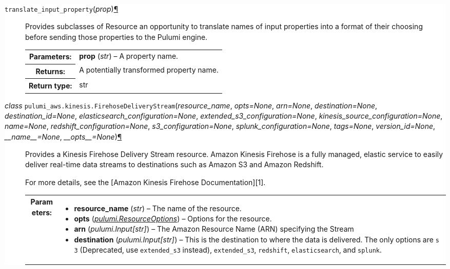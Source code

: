 <dl class="method">
<dt id="pulumi_aws.kinesis.AnalyticsApplication.translate_input_property">
<code class="descname">translate_input_property</code><span class="sig-paren">(</span><em>prop</em><span class="sig-paren">)</span><a class="headerlink" href="#pulumi_aws.kinesis.AnalyticsApplication.translate_input_property" title="Permalink to this definition">¶</a></dt>
<dd><p>Provides subclasses of Resource an opportunity to translate names of input properties into
a format of their choosing before sending those properties to the Pulumi engine.</p>
<table class="docutils field-list" frame="void" rules="none">
<col class="field-name" />
<col class="field-body" />
<tbody valign="top">
<tr class="field-odd field"><th class="field-name">Parameters:</th><td class="field-body"><strong>prop</strong> (<em>str</em>) – A property name.</td>
</tr>
<tr class="field-even field"><th class="field-name">Returns:</th><td class="field-body">A potentially transformed property name.</td>
</tr>
<tr class="field-odd field"><th class="field-name">Return type:</th><td class="field-body">str</td>
</tr>
</tbody>
</table>
</dd></dl>

</dd></dl>

<dl class="class">
<dt id="pulumi_aws.kinesis.FirehoseDeliveryStream">
<em class="property">class </em><code class="descclassname">pulumi_aws.kinesis.</code><code class="descname">FirehoseDeliveryStream</code><span class="sig-paren">(</span><em>resource_name</em>, <em>opts=None</em>, <em>arn=None</em>, <em>destination=None</em>, <em>destination_id=None</em>, <em>elasticsearch_configuration=None</em>, <em>extended_s3_configuration=None</em>, <em>kinesis_source_configuration=None</em>, <em>name=None</em>, <em>redshift_configuration=None</em>, <em>s3_configuration=None</em>, <em>splunk_configuration=None</em>, <em>tags=None</em>, <em>version_id=None</em>, <em>__name__=None</em>, <em>__opts__=None</em><span class="sig-paren">)</span><a class="headerlink" href="#pulumi_aws.kinesis.FirehoseDeliveryStream" title="Permalink to this definition">¶</a></dt>
<dd><p>Provides a Kinesis Firehose Delivery Stream resource. Amazon Kinesis Firehose is a fully managed, elastic service to easily deliver real-time data streams to destinations such as Amazon S3 and Amazon Redshift.</p>
<p>For more details, see the [Amazon Kinesis Firehose Documentation][1].</p>
<table class="docutils field-list" frame="void" rules="none">
<col class="field-name" />
<col class="field-body" />
<tbody valign="top">
<tr class="field-odd field"><th class="field-name">Parameters:</th><td class="field-body"><ul class="first last simple">
<li><strong>resource_name</strong> (<em>str</em>) – The name of the resource.</li>
<li><strong>opts</strong> (<a class="reference internal" href="../../pulumi/#pulumi.ResourceOptions" title="pulumi.ResourceOptions"><em>pulumi.ResourceOptions</em></a>) – Options for the resource.</li>
<li><strong>arn</strong> (<em>pulumi.Input</em><em>[</em><em>str</em><em>]</em>) – The Amazon Resource Name (ARN) specifying the Stream</li>
<li><strong>destination</strong> (<em>pulumi.Input</em><em>[</em><em>str</em><em>]</em>) – This is the destination to where the data is delivered. The only options are <code class="docutils literal notranslate"><span class="pre">s3</span></code> (Deprecated, use <code class="docutils literal notranslate"><span class="pre">extended_s3</span></code> instead), <code class="docutils literal notranslate"><span class="pre">extended_s3</span></code>, <code class="docutils literal notranslate"><span class="pre">redshift</span></code>, <code class="docutils literal notranslate"><span class="pre">elasticsearch</span></code>, and <code class="docutils literal notranslate"><span class="pre">splunk</span></code>.</li>
</ul>
</td>
</tr>
</tbody>
</table>